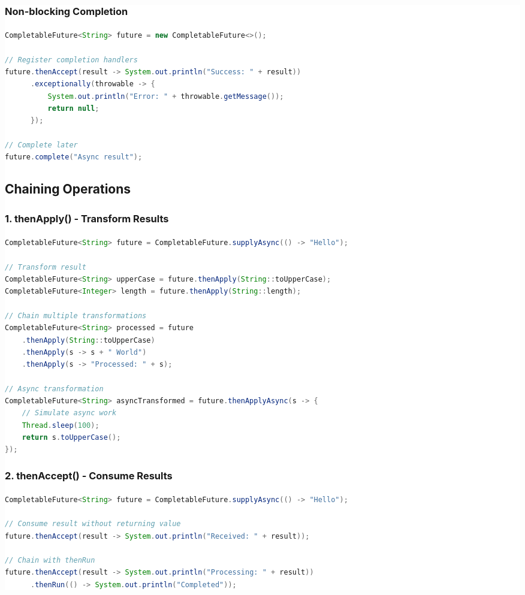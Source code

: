 ### Non-blocking Completion

```java
CompletableFuture<String> future = new CompletableFuture<>();

// Register completion handlers
future.thenAccept(result -> System.out.println("Success: " + result))
      .exceptionally(throwable -> {
          System.out.println("Error: " + throwable.getMessage());
          return null;
      });

// Complete later
future.complete("Async result");
```

## Chaining Operations

### 1. **thenApply() - Transform Results**

```java
CompletableFuture<String> future = CompletableFuture.supplyAsync(() -> "Hello");

// Transform result
CompletableFuture<String> upperCase = future.thenApply(String::toUpperCase);
CompletableFuture<Integer> length = future.thenApply(String::length);

// Chain multiple transformations
CompletableFuture<String> processed = future
    .thenApply(String::toUpperCase)
    .thenApply(s -> s + " World")
    .thenApply(s -> "Processed: " + s);

// Async transformation
CompletableFuture<String> asyncTransformed = future.thenApplyAsync(s -> {
    // Simulate async work
    Thread.sleep(100);
    return s.toUpperCase();
});
```

### 2. **thenAccept() - Consume Results**

```java
CompletableFuture<String> future = CompletableFuture.supplyAsync(() -> "Hello");

// Consume result without returning value
future.thenAccept(result -> System.out.println("Received: " + result));

// Chain with thenRun
future.thenAccept(result -> System.out.println("Processing: " + result))
      .thenRun(() -> System.out.println("Completed"));
```
